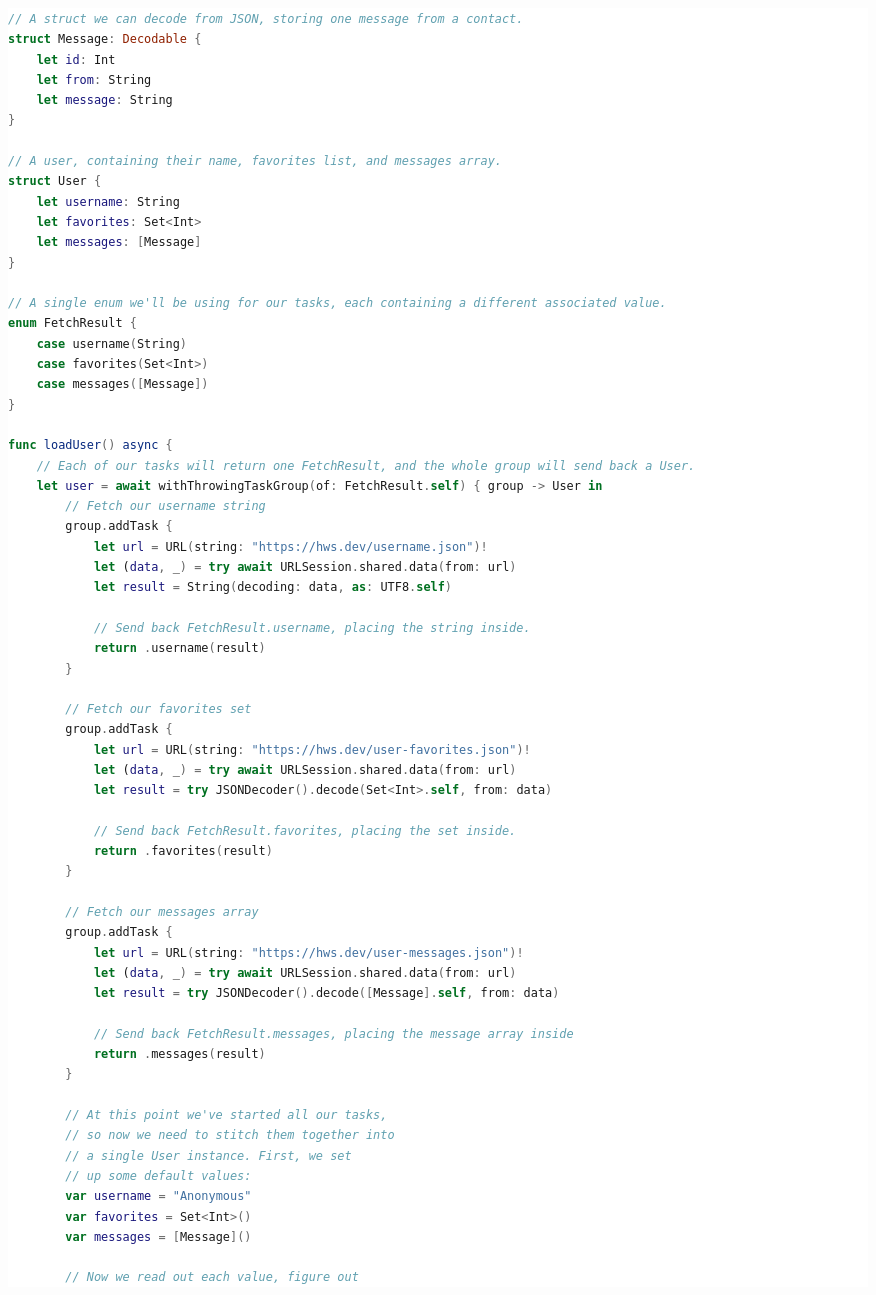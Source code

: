 ```swift
// A struct we can decode from JSON, storing one message from a contact.
struct Message: Decodable {
    let id: Int
    let from: String
    let message: String
}

// A user, containing their name, favorites list, and messages array.
struct User {
    let username: String
    let favorites: Set<Int>
    let messages: [Message]
}

// A single enum we'll be using for our tasks, each containing a different associated value.
enum FetchResult {
    case username(String)
    case favorites(Set<Int>)
    case messages([Message])
}

func loadUser() async {
    // Each of our tasks will return one FetchResult, and the whole group will send back a User.
    let user = await withThrowingTaskGroup(of: FetchResult.self) { group -> User in
        // Fetch our username string
        group.addTask {
            let url = URL(string: "https://hws.dev/username.json")!
            let (data, _) = try await URLSession.shared.data(from: url)
            let result = String(decoding: data, as: UTF8.self)

            // Send back FetchResult.username, placing the string inside.
            return .username(result)
        }
        
        // Fetch our favorites set
        group.addTask {
            let url = URL(string: "https://hws.dev/user-favorites.json")!
            let (data, _) = try await URLSession.shared.data(from: url)
            let result = try JSONDecoder().decode(Set<Int>.self, from: data)

            // Send back FetchResult.favorites, placing the set inside.
            return .favorites(result)
        }

        // Fetch our messages array
        group.addTask {
            let url = URL(string: "https://hws.dev/user-messages.json")!
            let (data, _) = try await URLSession.shared.data(from: url)
            let result = try JSONDecoder().decode([Message].self, from: data)

            // Send back FetchResult.messages, placing the message array inside
            return .messages(result)
        }
        
        // At this point we've started all our tasks,
        // so now we need to stitch them together into
        // a single User instance. First, we set
        // up some default values:
        var username = "Anonymous"
        var favorites = Set<Int>()
        var messages = [Message]()

        // Now we read out each value, figure out 
```
